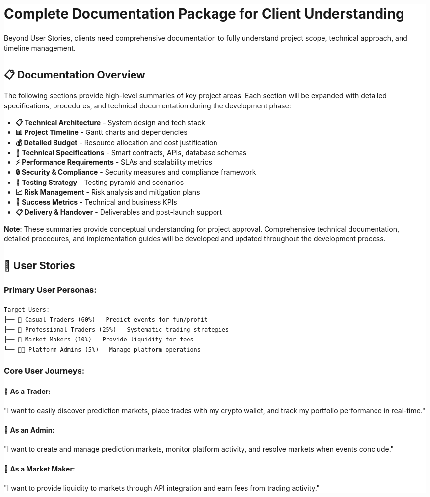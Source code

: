 # Complete Documentation Package for Client Understanding

Beyond User Stories, clients need comprehensive documentation to fully understand project scope, technical approach, and timeline management.

## 📋 Documentation Overview

The following sections provide high-level summaries of key project areas. Each section will be expanded with detailed specifications, procedures, and technical documentation during the development phase:

* **📋 Technical Architecture** - System design and tech stack
* **📊 Project Timeline** - Gantt charts and dependencies
* **💰 Detailed Budget** - Resource allocation and cost justification
* **🔧 Technical Specifications** - Smart contracts, APIs, database schemas
* **⚡ Performance Requirements** - SLAs and scalability metrics
* **🔒 Security & Compliance** - Security measures and compliance framework
* **🧪 Testing Strategy** - Testing pyramid and scenarios
* **📈 Risk Management** - Risk analysis and mitigation plans
* **🎯 Success Metrics** - Technical and business KPIs
* **📋 Delivery & Handover** - Deliverables and post-launch support

**Note**: These summaries provide conceptual understanding for project approval. Comprehensive technical documentation, detailed procedures, and implementation guides will be developed and updated throughout the development process.

## 📝 User Stories

### Primary User Personas:
```
Target Users:
├── 🎲 Casual Traders (60%) - Predict events for fun/profit
├── 💼 Professional Traders (25%) - Systematic trading strategies
├── 🏦 Market Makers (10%) - Provide liquidity for fees
└── 👨‍💼 Platform Admins (5%) - Manage platform operations
```

### Core User Journeys:

#### 🎯 As a Trader:
"I want to easily discover prediction markets, place trades with my crypto wallet, and track my portfolio performance in real-time."

#### 🎯 As an Admin:  
"I want to create and manage prediction markets, monitor platform activity, and resolve markets when events conclude."

#### 🎯 As a Market Maker:
"I want to provide liquidity to markets through API integration and earn fees from trading activity."
